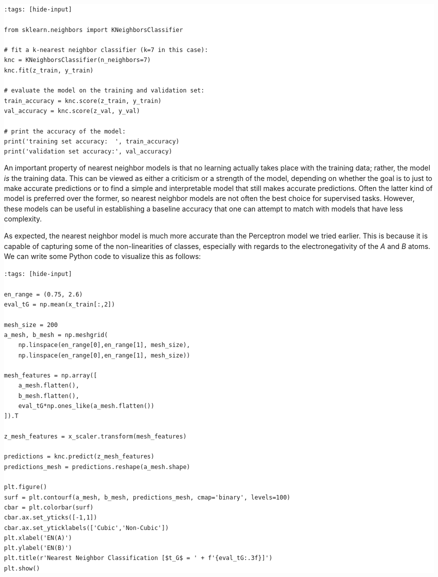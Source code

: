 ```{code-cell}
:tags: [hide-input]

from sklearn.neighbors import KNeighborsClassifier

# fit a k-nearest neighbor classifier (k=7 in this case):
knc = KNeighborsClassifier(n_neighbors=7)
knc.fit(z_train, y_train)

# evaluate the model on the training and validation set:
train_accuracy = knc.score(z_train, y_train)
val_accuracy = knc.score(z_val, y_val)

# print the accuracy of the model:
print('training set accuracy:  ', train_accuracy)
print('validation set accuracy:', val_accuracy)
```

An important property of nearest neighbor models is that no learning actually takes place with the training data; rather, the model _is_ the training data. This can be viewed as either a criticism or a strength of the model, depending on whether the goal is to just to make accurate predictions or to find a simple and interpretable model that still makes accurate predictions. Often the latter kind of model is preferred over the former, so nearest neighbor models are not often the best choice for supervised tasks. However, these models can be useful in establishing a baseline accuracy that one can attempt to match with models that have less complexity.

As expected, the nearest neighbor model is much more accurate than the Perceptron model we tried earlier. This is because it is capable of capturing some of the non-linearities of classes, especially with regards to the electronegativity of the $A$ and $B$ atoms. We can write some Python code to visualize this as follows:

```{code-cell}
:tags: [hide-input]

en_range = (0.75, 2.6)
eval_tG = np.mean(x_train[:,2])

mesh_size = 200
a_mesh, b_mesh = np.meshgrid(
    np.linspace(en_range[0],en_range[1], mesh_size),
    np.linspace(en_range[0],en_range[1], mesh_size))

mesh_features = np.array([
    a_mesh.flatten(),
    b_mesh.flatten(),
    eval_tG*np.ones_like(a_mesh.flatten())
]).T

z_mesh_features = x_scaler.transform(mesh_features)

predictions = knc.predict(z_mesh_features)
predictions_mesh = predictions.reshape(a_mesh.shape)

plt.figure()
surf = plt.contourf(a_mesh, b_mesh, predictions_mesh, cmap='binary', levels=100)
cbar = plt.colorbar(surf)
cbar.ax.set_yticks([-1,1])
cbar.ax.set_yticklabels(['Cubic','Non-Cubic'])
plt.xlabel('EN(A)')
plt.ylabel('EN(B)')
plt.title(r'Nearest Neighbor Classification [$t_G$ = ' + f'{eval_tG:.3f}]')
plt.show()
```
